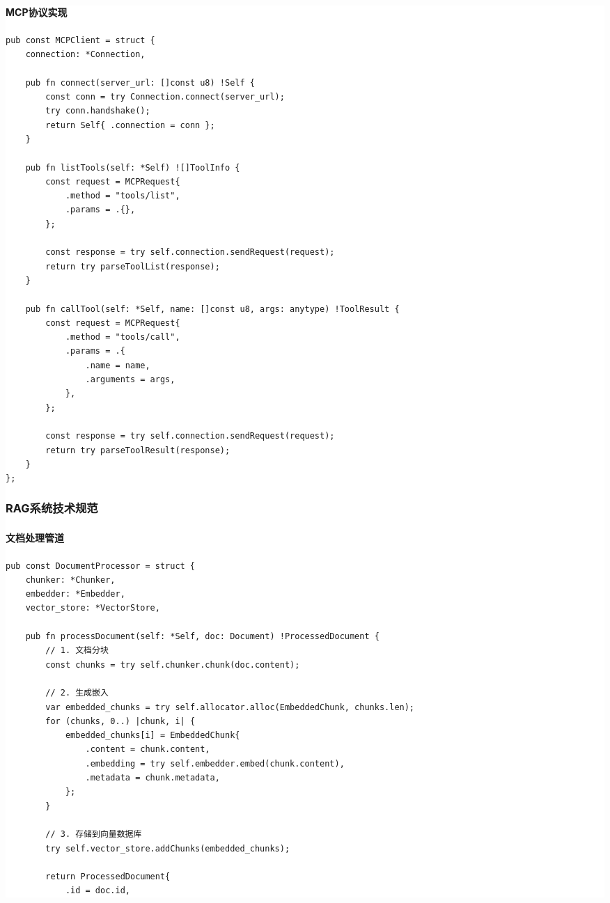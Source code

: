 #### MCP协议实现
```zig
pub const MCPClient = struct {
    connection: *Connection,

    pub fn connect(server_url: []const u8) !Self {
        const conn = try Connection.connect(server_url);
        try conn.handshake();
        return Self{ .connection = conn };
    }

    pub fn listTools(self: *Self) ![]ToolInfo {
        const request = MCPRequest{
            .method = "tools/list",
            .params = .{},
        };

        const response = try self.connection.sendRequest(request);
        return try parseToolList(response);
    }

    pub fn callTool(self: *Self, name: []const u8, args: anytype) !ToolResult {
        const request = MCPRequest{
            .method = "tools/call",
            .params = .{
                .name = name,
                .arguments = args,
            },
        };

        const response = try self.connection.sendRequest(request);
        return try parseToolResult(response);
    }
};
```

### **RAG系统技术规范**

#### 文档处理管道
```zig
pub const DocumentProcessor = struct {
    chunker: *Chunker,
    embedder: *Embedder,
    vector_store: *VectorStore,

    pub fn processDocument(self: *Self, doc: Document) !ProcessedDocument {
        // 1. 文档分块
        const chunks = try self.chunker.chunk(doc.content);

        // 2. 生成嵌入
        var embedded_chunks = try self.allocator.alloc(EmbeddedChunk, chunks.len);
        for (chunks, 0..) |chunk, i| {
            embedded_chunks[i] = EmbeddedChunk{
                .content = chunk.content,
                .embedding = try self.embedder.embed(chunk.content),
                .metadata = chunk.metadata,
            };
        }

        // 3. 存储到向量数据库
        try self.vector_store.addChunks(embedded_chunks);

        return ProcessedDocument{
            .id = doc.id,
```